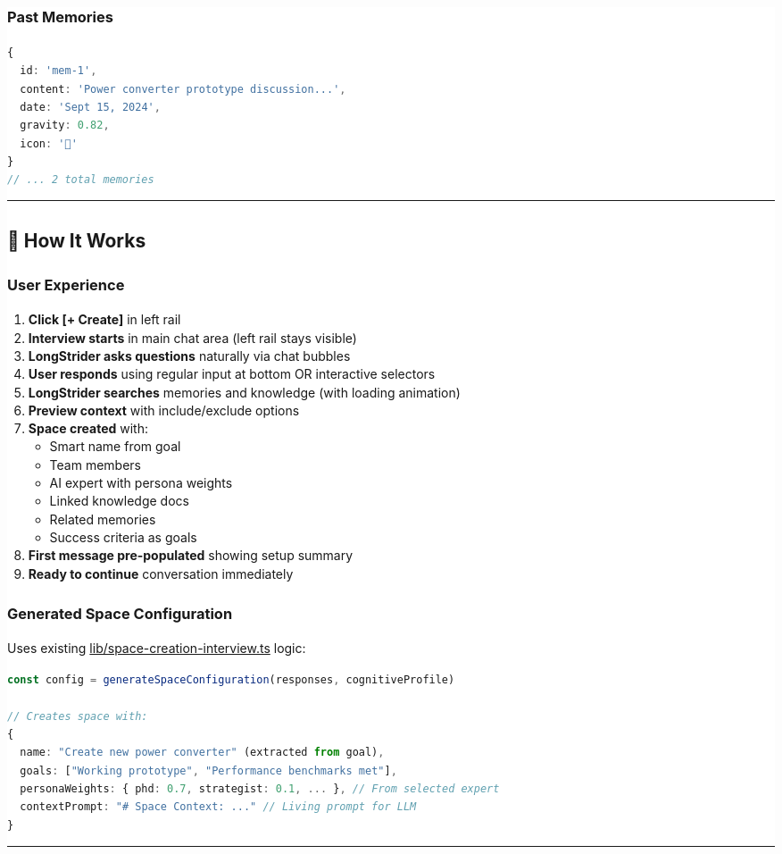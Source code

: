 ### **Past Memories**
```typescript
{
  id: 'mem-1',
  content: 'Power converter prototype discussion...',
  date: 'Sept 15, 2024',
  gravity: 0.82,
  icon: '🧠'
}
// ... 2 total memories
```

---

## 🚀 How It Works

### **User Experience**

1. **Click [+ Create]** in left rail
2. **Interview starts** in main chat area (left rail stays visible)
3. **LongStrider asks questions** naturally via chat bubbles
4. **User responds** using regular input at bottom OR interactive selectors
5. **LongStrider searches** memories and knowledge (with loading animation)
6. **Preview context** with include/exclude options
7. **Space created** with:
   - Smart name from goal
   - Team members
   - AI expert with persona weights
   - Linked knowledge docs
   - Related memories
   - Success criteria as goals
8. **First message pre-populated** showing setup summary
9. **Ready to continue** conversation immediately

### **Generated Space Configuration**

Uses existing [lib/space-creation-interview.ts](lib/space-creation-interview.ts) logic:

```typescript
const config = generateSpaceConfiguration(responses, cognitiveProfile)

// Creates space with:
{
  name: "Create new power converter" (extracted from goal),
  goals: ["Working prototype", "Performance benchmarks met"],
  personaWeights: { phd: 0.7, strategist: 0.1, ... }, // From selected expert
  contextPrompt: "# Space Context: ..." // Living prompt for LLM
}
```

---
